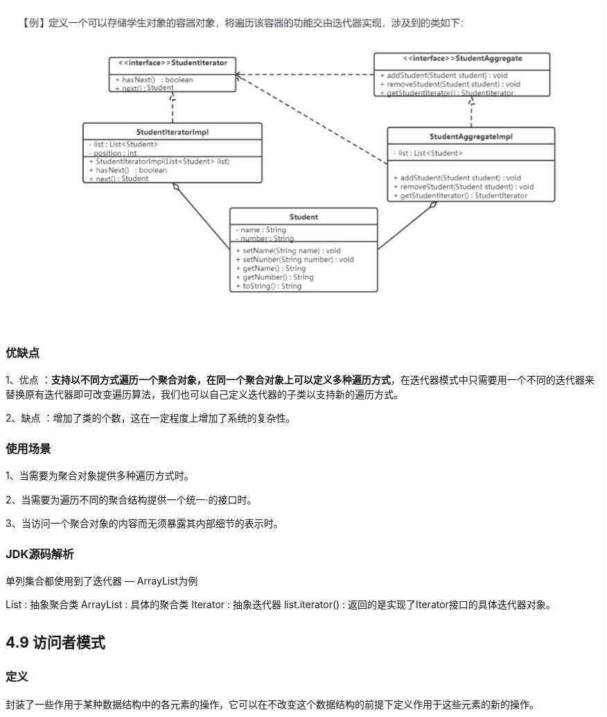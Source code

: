 ![image.png](%E8%AE%BE%E8%AE%A1%E6%A8%A1%E5%BC%8F%20128e745001648072b460c3aac6f16246/image%2037.png)

### 优缺点

1、优点 ：**支持以不同方式遍历一个聚合对象，在同一个聚合对象上可以定义多种遍历方式**，在迭代器模式中只需要用一个不同的迭代器来替换原有迭代器即可改变遍历算法，我们也可以自己定义迭代器的子类以支持新的遍历方式。

2、缺点 ：增加了类的个数，这在一定程度上增加了系统的复杂性。

### 使用场景

1、当需要为聚合对象提供多种遍历方式时。

2、当需要为遍历不同的聚合结构提供一个统一·的接口时。

3、当访问一个聚合对象的内容而无须暴露其内部细节的表示时。

### JDK源码解析

单列集合都使用到了迭代器 — ArrayList为例

List : 抽象聚合类    ArrayList : 具体的聚合类    Iterator : 抽象迭代器  list.iterator() : 返回的是实现了Iterator接口的具体迭代器对象。

## 4.9 访问者模式

### 定义

封装了一些作用于某种数据结构中的各元素的操作，它可以在不改变这个数据结构的前提下定义作用于这些元素的新的操作。
